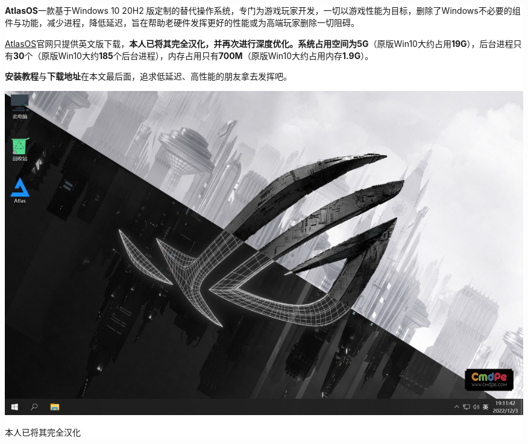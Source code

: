  			 			 		

 	

 	

 						 

**AtlasOS**一款基于Windows 10 20H2 版定制的替代操作系统，专门为游戏玩家开发，一切以游戏性能为目标，删除了Windows不必要的组件与功能，减少进程，降低延迟，旨在帮助老硬件发挥更好的性能或为高端玩家删除一切阻碍。

[AtlasOS](https://atlasos.net/)官网只提供英文版下载，**本人已将其完全汉化，并再次进行深度优化。**系统占用空间为**5G**（原版Win10大约占用**19G**），后台进程只有**30**个（原版Win10大约**185**个后台进程），内存占用只有**700M**（原版Win10大约占用内存**1.9G**）。

**安装教程**与**下载地址**在本文最后面，追求低延迟、高性能的朋友拿去发挥吧。

![](../../images/ffb944d21879575debaa91de8d13c37a.jpeg)

本人已将其完全汉化
